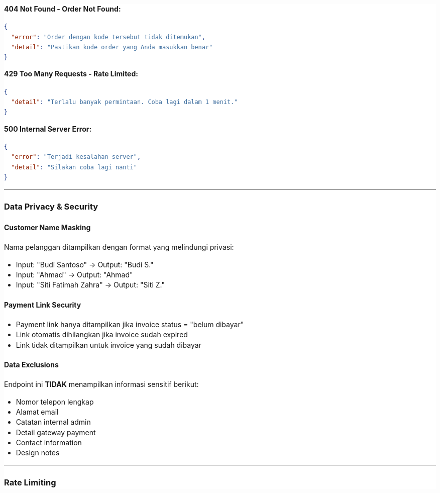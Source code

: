 **404 Not Found - Order Not Found:**

```json
{
  "error": "Order dengan kode tersebut tidak ditemukan",
  "detail": "Pastikan kode order yang Anda masukkan benar"
}
```

**429 Too Many Requests - Rate Limited:**

```json
{
  "detail": "Terlalu banyak permintaan. Coba lagi dalam 1 menit."
}
```

**500 Internal Server Error:**

```json
{
  "error": "Terjadi kesalahan server",
  "detail": "Silakan coba lagi nanti"
}
```

---

### **Data Privacy & Security**

#### **Customer Name Masking**

Nama pelanggan ditampilkan dengan format yang melindungi privasi:

- Input: "Budi Santoso" → Output: "Budi S."
- Input: "Ahmad" → Output: "Ahmad"
- Input: "Siti Fatimah Zahra" → Output: "Siti Z."

#### **Payment Link Security**

- Payment link hanya ditampilkan jika invoice status = "belum dibayar"
- Link otomatis dihilangkan jika invoice sudah expired
- Link tidak ditampilkan untuk invoice yang sudah dibayar

#### **Data Exclusions**

Endpoint ini **TIDAK** menampilkan informasi sensitif berikut:

- Nomor telepon lengkap
- Alamat email
- Catatan internal admin
- Detail gateway payment
- Contact information
- Design notes

---

### **Rate Limiting**
